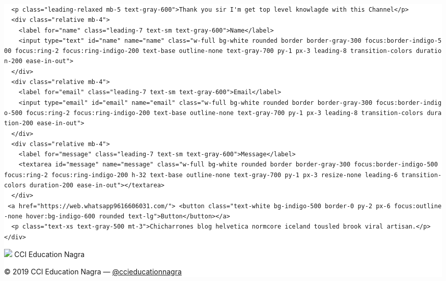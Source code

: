       <p class="leading-relaxed mb-5 text-gray-600">Thank you sir I'm get top level knowlagde with this Channel</p>
      <div class="relative mb-4">
        <label for="name" class="leading-7 text-sm text-gray-600">Name</label>
        <input type="text" id="name" name="name" class="w-full bg-white rounded border border-gray-300 focus:border-indigo-500 focus:ring-2 focus:ring-indigo-200 text-base outline-none text-gray-700 py-1 px-3 leading-8 transition-colors duration-200 ease-in-out">
      </div>
      <div class="relative mb-4">
        <label for="email" class="leading-7 text-sm text-gray-600">Email</label>
        <input type="email" id="email" name="email" class="w-full bg-white rounded border border-gray-300 focus:border-indigo-500 focus:ring-2 focus:ring-indigo-200 text-base outline-none text-gray-700 py-1 px-3 leading-8 transition-colors duration-200 ease-in-out">
      </div>
      <div class="relative mb-4">
        <label for="message" class="leading-7 text-sm text-gray-600">Message</label>
        <textarea id="message" name="message" class="w-full bg-white rounded border border-gray-300 focus:border-indigo-500 focus:ring-2 focus:ring-indigo-200 h-32 text-base outline-none text-gray-700 py-1 px-3 resize-none leading-6 transition-colors duration-200 ease-in-out"></textarea>
      </div>
     <a href="https://web.whatsapp9616606031.com/"> <button class="text-white bg-indigo-500 border-0 py-2 px-6 focus:outline-none hover:bg-indigo-600 rounded text-lg">Button</button></a>
      <p class="text-xs text-gray-500 mt-3">Chicharrones blog helvetica normcore iceland tousled brook viral artisan.</p>
    </div>
  </div>
</section>
<footer class="text-gray-400 bg-gray-900 body-font">
  <div class="container px-5 py-8 mx-auto flex items-center sm:flex-row flex-col">
    <a class="flex title-font font-medium items-center md:justify-start justify-center text-white">
     <a href="https://www.youtube.com/c/CCIEducationNagra"><img src="C:\Users\pc\Downloads\cccilogo.jpeg" width="25%" class="w3-left w3-circle w3-padding-small w3-hover-white"></a>
      <span class="ml-3 text-xl">CCI Education Nagra</span>
    </a>
    <p class="text-sm text-gray-400 sm:ml-4 sm:pl-4 sm:border-l-2 sm:border-gray-800 sm:py-2 sm:mt-0 mt-4">© 2019 CCI Education Nagra —
      <a href="https://twitter.com/knyttneve" class="text-gray-500 ml-1" target="_blank" rel="noopener noreferrer">@ccieducationnagra</a>
    </p>
    <a href="https://www.facebook.com/"><i class="fa fa-facebook-official w3-hover-blue w3-xxlarge"></i></a>
  <a href="https://www.instagram.com/"><i class="fa fa-instagram w3-hover-red w3-xxlarge"></i></a>
  <i class="fa fa-snapchat w3-hover-yellow w3-xxlarge"></i>
  <i class="fa fa-pinterest-p w3-hover-red  w3-xxlarge"></i>
  <i class="fa fa-twitter w3-hover-blue  w3-xxlarge"></i>
  <a href="https://t.me/CciEducationNagra"><i class="fa fa-telegram w3-hover-blue  w3-xxlarge"></i></a>

  </div>
</footer></p>
</body>
</html>

